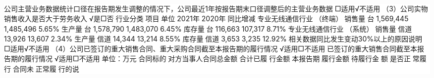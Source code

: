 公司主营业务数据统计口径在报告期发生调整的情况下，公司最近1年按报告期末口径调整后的主营业务数据
□适用√不适用
（3）公司实物销售收入是否大于劳务收入
√是□否
行业分类
项目
单位
2021年
2020年
同比增减
专业无线通信行业
（终端）
销售量
台
1,569,445
1,485,496
5.65%
生产量
台
1,578,790
1,483,070
6.45%
库存量
台
116,663
107,317
8.71%
专业无线通信行业
（系统）
销售量
信道
13,926
13,607
2.34%
生产量
信道
14,344
13,214
8.55%
库存量
信道
3,653
3,235
12.92%
相关数据同比发生变动30%以上的原因说明
□适用√不适用
（4）公司已签订的重大销售合同、重大采购合同截至本报告期的履行情况
√适用□不适用
已签订的重大销售合同截至本报告期的履行情况
√适用□不适用
单位：万元
合同标的
对方当事人合同总金额
合计已履
行金额
本报告期
履行金额
待履行金
额
是否正
常履行
合同未
正常履
行的说